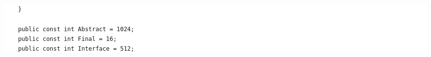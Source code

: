 ```
	}
	
	public const int Abstract = 1024;
	public const int Final = 16;
	public const int Interface = 512;
